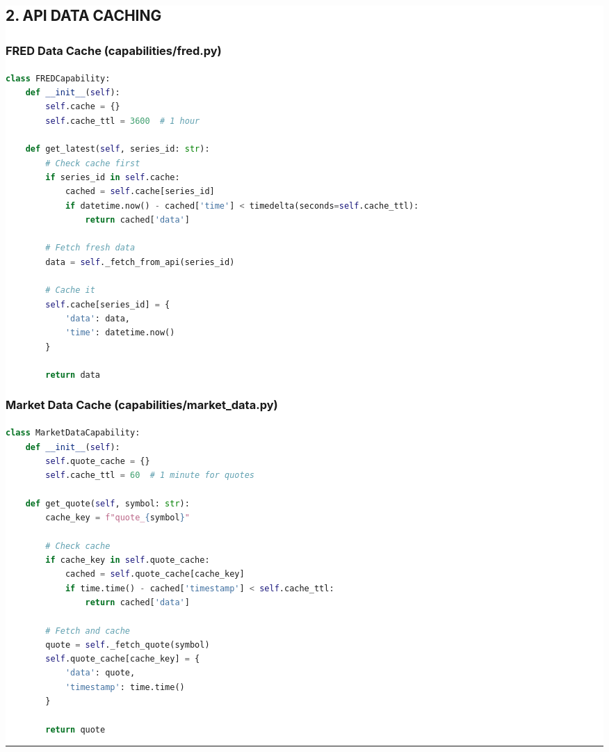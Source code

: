 
## 2. API DATA CACHING

### FRED Data Cache (capabilities/fred.py)
```python
class FREDCapability:
    def __init__(self):
        self.cache = {}
        self.cache_ttl = 3600  # 1 hour

    def get_latest(self, series_id: str):
        # Check cache first
        if series_id in self.cache:
            cached = self.cache[series_id]
            if datetime.now() - cached['time'] < timedelta(seconds=self.cache_ttl):
                return cached['data']

        # Fetch fresh data
        data = self._fetch_from_api(series_id)

        # Cache it
        self.cache[series_id] = {
            'data': data,
            'time': datetime.now()
        }

        return data
```

### Market Data Cache (capabilities/market_data.py)
```python
class MarketDataCapability:
    def __init__(self):
        self.quote_cache = {}
        self.cache_ttl = 60  # 1 minute for quotes

    def get_quote(self, symbol: str):
        cache_key = f"quote_{symbol}"

        # Check cache
        if cache_key in self.quote_cache:
            cached = self.quote_cache[cache_key]
            if time.time() - cached['timestamp'] < self.cache_ttl:
                return cached['data']

        # Fetch and cache
        quote = self._fetch_quote(symbol)
        self.quote_cache[cache_key] = {
            'data': quote,
            'timestamp': time.time()
        }

        return quote
```

---